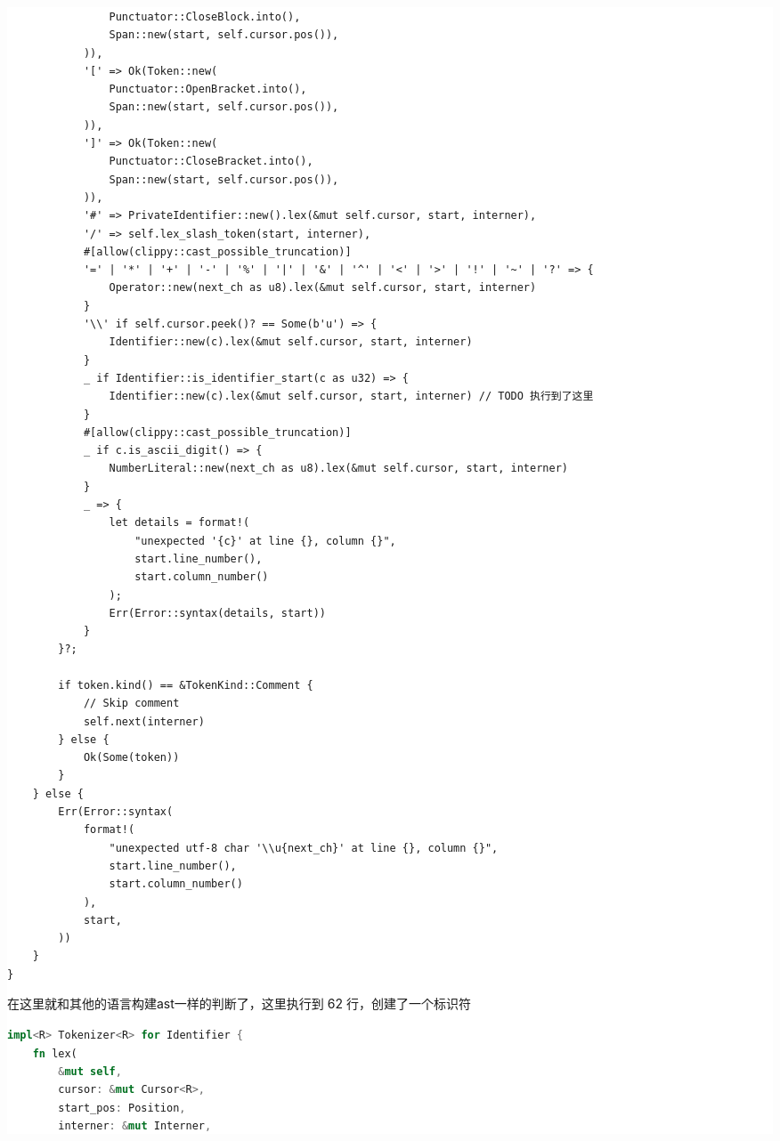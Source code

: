 ```rust=
                Punctuator::CloseBlock.into(),
                Span::new(start, self.cursor.pos()),
            )),
            '[' => Ok(Token::new(
                Punctuator::OpenBracket.into(),
                Span::new(start, self.cursor.pos()),
            )),
            ']' => Ok(Token::new(
                Punctuator::CloseBracket.into(),
                Span::new(start, self.cursor.pos()),
            )),
            '#' => PrivateIdentifier::new().lex(&mut self.cursor, start, interner),
            '/' => self.lex_slash_token(start, interner),
            #[allow(clippy::cast_possible_truncation)]
            '=' | '*' | '+' | '-' | '%' | '|' | '&' | '^' | '<' | '>' | '!' | '~' | '?' => {
                Operator::new(next_ch as u8).lex(&mut self.cursor, start, interner)
            }
            '\\' if self.cursor.peek()? == Some(b'u') => {
                Identifier::new(c).lex(&mut self.cursor, start, interner)
            }
            _ if Identifier::is_identifier_start(c as u32) => {
                Identifier::new(c).lex(&mut self.cursor, start, interner) // TODO 执行到了这里
            }
            #[allow(clippy::cast_possible_truncation)]
            _ if c.is_ascii_digit() => {
                NumberLiteral::new(next_ch as u8).lex(&mut self.cursor, start, interner)
            }
            _ => {
                let details = format!(
                    "unexpected '{c}' at line {}, column {}",
                    start.line_number(),
                    start.column_number()
                );
                Err(Error::syntax(details, start))
            }
        }?;

        if token.kind() == &TokenKind::Comment {
            // Skip comment
            self.next(interner)
        } else {
            Ok(Some(token))
        }
    } else {
        Err(Error::syntax(
            format!(
                "unexpected utf-8 char '\\u{next_ch}' at line {}, column {}",
                start.line_number(),
                start.column_number()
            ),
            start,
        ))
    }
}
```
在这里就和其他的语言构建ast一样的判断了，这里执行到 62 行，创建了一个标识符
```rust
impl<R> Tokenizer<R> for Identifier {
    fn lex(
        &mut self,
        cursor: &mut Cursor<R>,
        start_pos: Position,
        interner: &mut Interner,
```
